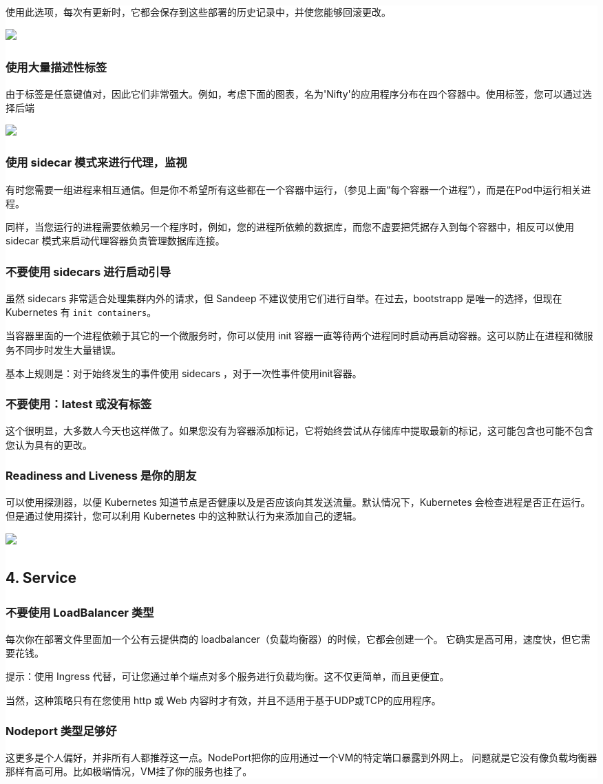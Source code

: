使用此选项，每次有更新时，它都会保存到这些部署的历史记录中，并使您能够回滚更改。

![](https://images.contentstack.io/v3/assets/blt300387d93dabf50e/blt42e000d51356716d/5b8462f6c44e2f610ba7c7bd/download)

### 使用大量描述性标签

由于标签是任意键值对，因此它们非常强大。例如，考虑下面的图表，名为'Nifty'的应用程序分布在四个容器中。使用标签，您可以通过选择后端


![](https://images.contentstack.io/v3/assets/blt300387d93dabf50e/blteae056bbbd42d417/5b8463070cdef43e0b861e3b/download)

### 使用 sidecar 模式来进行代理，监视

有时您需要一组进程来相互通信。但是你不希望所有这些都在一个容器中运行，（参见上面“每个容器一个进程”），而是在Pod中运行相关进程。

同样，当您运行的进程需要依赖另一个程序时，例如，您的进程所依赖的数据库，而您不虚要把凭据存入到每个容器中，相反可以使用 sidecar 模式来启动代理容器负责管理数据库连接。


### 不要使用 sidecars 进行启动引导

虽然 sidecars 非常适合处理集群内外的请求，但 Sandeep 不建议使用它们进行自举。在过去，bootstrapp 是唯一的选择，但现在 Kubernetes 有 `init containers`。

当容器里面的一个进程依赖于其它的一个微服务时，你可以使用 init 容器一直等待两个进程同时启动再启动容器。这可以防止在进程和微服务不同步时发生大量错误。


基本上规则是：对于始终发生的事件使用 sidecars ，对于一次性事件使用init容器。


### 不要使用：latest 或没有标签

这个很明显，大多数人今天也这样做了。如果您没有为容器添加标记，它将始终尝试从存储库中提取最新的标记，这可能包含也可能不包含您认为具有的更改。


### Readiness and Liveness 是你的朋友

可以使用探测器，以便 Kubernetes 知道节点是否健康以及是否应该向其发送流量。默认情况下，Kubernetes 会检查进程是否正在运行。但是通过使用探针，您可以利用 Kubernetes 中的这种默认行为来添加自己的逻辑。

![](https://images.contentstack.io/v3/assets/blt300387d93dabf50e/blt6000508012c0e26f/5b846323acedd45c0bf7c540/download)


## 4. Service

### 不要使用 LoadBalancer 类型

每次你在部署文件里面加一个公有云提供商的 loadbalancer（负载均衡器）的时候，它都会创建一个。 它确实是高可用，速度快，但它需要花钱。

提示：使用 Ingress 代替，可让您通过单个端点对多个服务进行负载均衡。这不仅更简单，而且更便宜。

当然，这种策略只有在您使用 http 或 Web 内容时才有效，并且不适用于基于UDP或TCP的应用程序。

### Nodeport 类型足够好

这更多是个人偏好，并非所有人都推荐这一点。NodePort把你的应用通过一个VM的特定端口暴露到外网上。 问题就是它没有像负载均衡器那样有高可用。比如极端情况，VM挂了你的服务也挂了。

